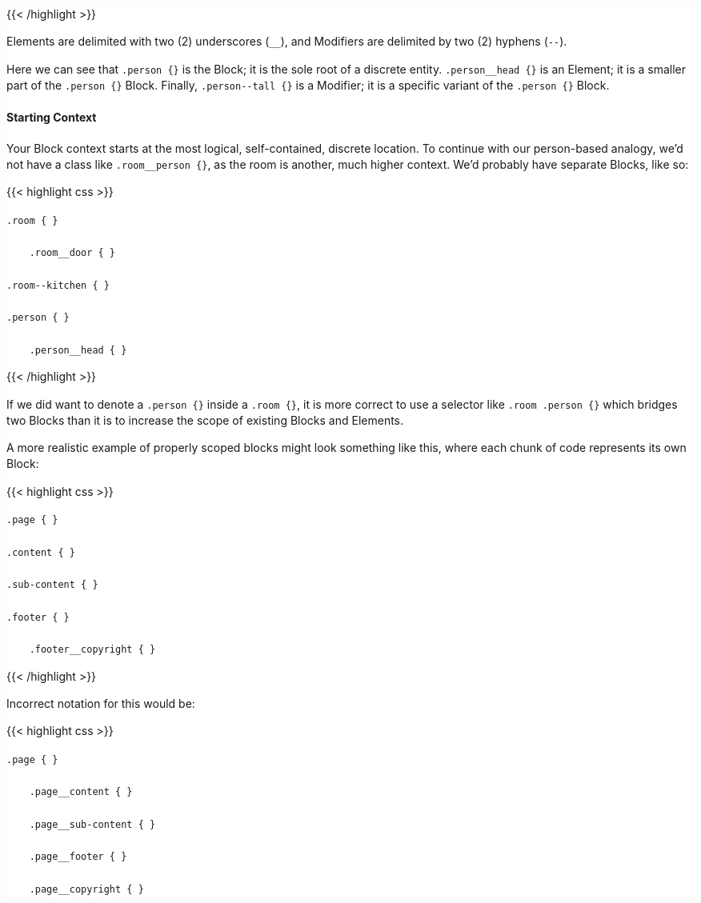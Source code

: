 {{< /highlight >}}

Elements are delimited with two (2) underscores (`__`), and Modifiers are delimited by two (2) hyphens (`--`).

Here we can see that `.person {}` is the Block; it is the sole root of a discrete entity. `.person__head {}` is an Element; it is a smaller part of the `.person {}` Block. Finally, `.person--tall {}` is a Modifier; it is a specific variant of the `.person {}` Block.

#### Starting Context

Your Block context starts at the most logical, self-contained, discrete location. To continue with our person-based analogy, we’d not have a class like `.room__person {}`, as the room is another, much higher context. We’d probably have separate Blocks, like so:

{{< highlight css >}}

    .room { }

        .room__door { }

    .room--kitchen { }

    .person { }

        .person__head { }

{{< /highlight >}}

If we did want to denote a `.person {}` inside a `.room {}`, it is more correct to use a selector like `.room .person {}` which bridges two Blocks than it is to increase the scope of existing Blocks and Elements.

A more realistic example of properly scoped blocks might look something like this, where each chunk of code represents its own Block:

{{< highlight css >}}

    .page { }

    .content { }

    .sub-content { }

    .footer { }

        .footer__copyright { }

{{< /highlight >}}

Incorrect notation for this would be:

{{< highlight css >}}

    .page { }

        .page__content { }

        .page__sub-content { }

        .page__footer { }

        .page__copyright { }

